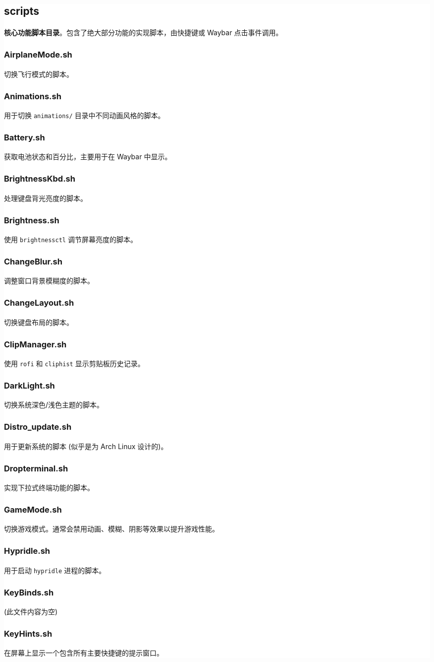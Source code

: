## scripts
**核心功能脚本目录**。包含了绝大部分功能的实现脚本，由快捷键或 Waybar 点击事件调用。

### AirplaneMode.sh
切换飞行模式的脚本。

### Animations.sh
用于切换 `animations/` 目录中不同动画风格的脚本。

### Battery.sh
获取电池状态和百分比，主要用于在 Waybar 中显示。

### BrightnessKbd.sh
处理键盘背光亮度的脚本。

### Brightness.sh
使用 `brightnessctl` 调节屏幕亮度的脚本。

### ChangeBlur.sh
调整窗口背景模糊度的脚本。

### ChangeLayout.sh
切换键盘布局的脚本。

### ClipManager.sh
使用 `rofi` 和 `cliphist` 显示剪贴板历史记录。

### DarkLight.sh
切换系统深色/浅色主题的脚本。

### Distro_update.sh
用于更新系统的脚本 (似乎是为 Arch Linux 设计的)。

### Dropterminal.sh
实现下拉式终端功能的脚本。

### GameMode.sh
切换游戏模式。通常会禁用动画、模糊、阴影等效果以提升游戏性能。

### Hypridle.sh
用于启动 `hypridle` 进程的脚本。

### KeyBinds.sh
(此文件内容为空)

### KeyHints.sh
在屏幕上显示一个包含所有主要快捷键的提示窗口。
